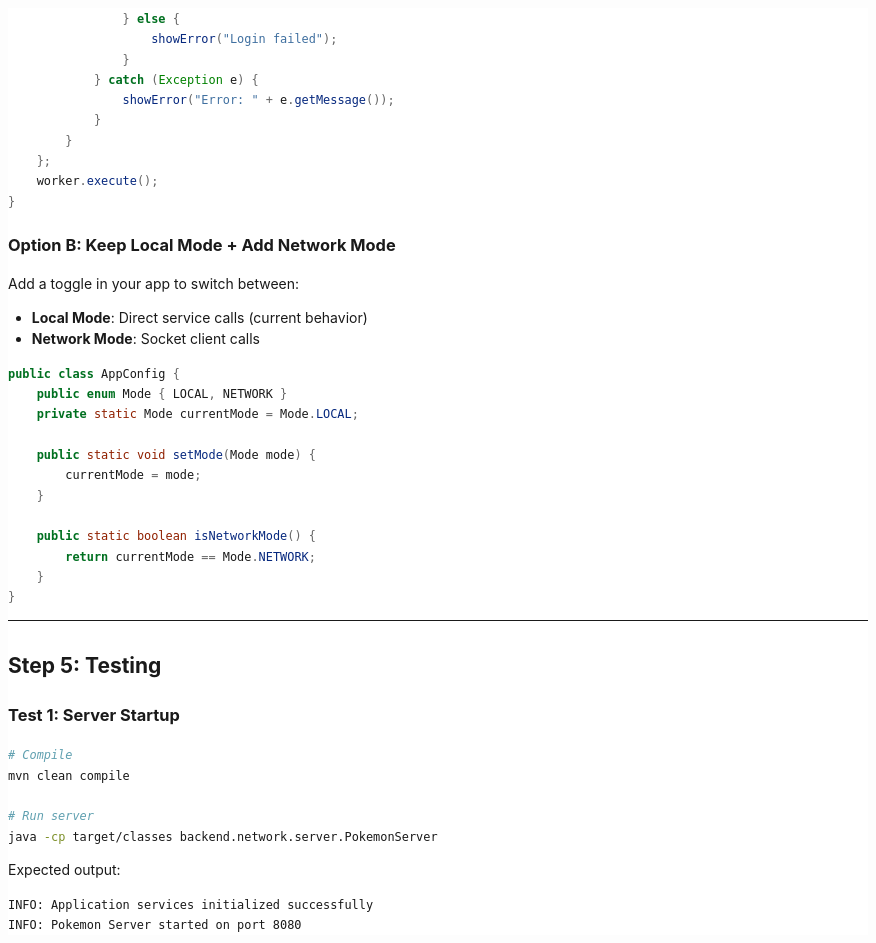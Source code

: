 ```java
                } else {
                    showError("Login failed");
                }
            } catch (Exception e) {
                showError("Error: " + e.getMessage());
            }
        }
    };
    worker.execute();
}
```

### Option B: Keep Local Mode + Add Network Mode

Add a toggle in your app to switch between:
- **Local Mode**: Direct service calls (current behavior)
- **Network Mode**: Socket client calls

```java
public class AppConfig {
    public enum Mode { LOCAL, NETWORK }
    private static Mode currentMode = Mode.LOCAL;

    public static void setMode(Mode mode) {
        currentMode = mode;
    }

    public static boolean isNetworkMode() {
        return currentMode == Mode.NETWORK;
    }
}
```

---

## Step 5: Testing

### Test 1: Server Startup

```bash
# Compile
mvn clean compile

# Run server
java -cp target/classes backend.network.server.PokemonServer
```

Expected output:
```
INFO: Application services initialized successfully
INFO: Pokemon Server started on port 8080
```
